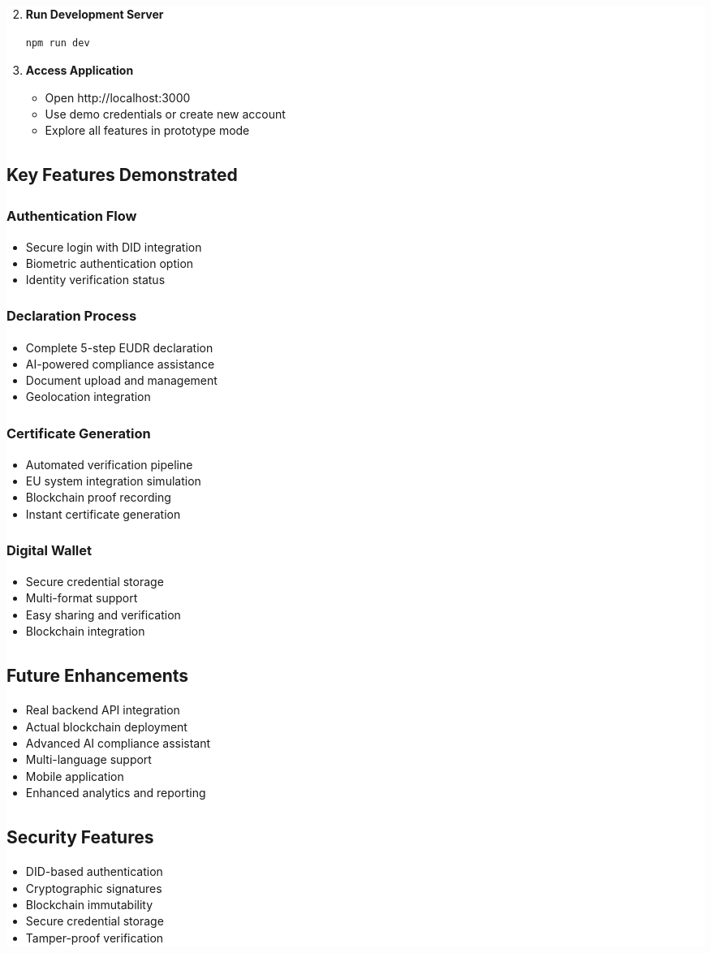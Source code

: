 2. **Run Development Server**
   ```bash
   npm run dev
   ```

3. **Access Application**
   - Open http://localhost:3000
   - Use demo credentials or create new account
   - Explore all features in prototype mode

## Key Features Demonstrated

### Authentication Flow
- Secure login with DID integration
- Biometric authentication option
- Identity verification status

### Declaration Process
- Complete 5-step EUDR declaration
- AI-powered compliance assistance
- Document upload and management
- Geolocation integration

### Certificate Generation
- Automated verification pipeline
- EU system integration simulation
- Blockchain proof recording
- Instant certificate generation

### Digital Wallet
- Secure credential storage
- Multi-format support
- Easy sharing and verification
- Blockchain integration

## Future Enhancements

- Real backend API integration
- Actual blockchain deployment
- Advanced AI compliance assistant
- Multi-language support
- Mobile application
- Enhanced analytics and reporting

## Security Features

- DID-based authentication
- Cryptographic signatures
- Blockchain immutability
- Secure credential storage
- Tamper-proof verification
